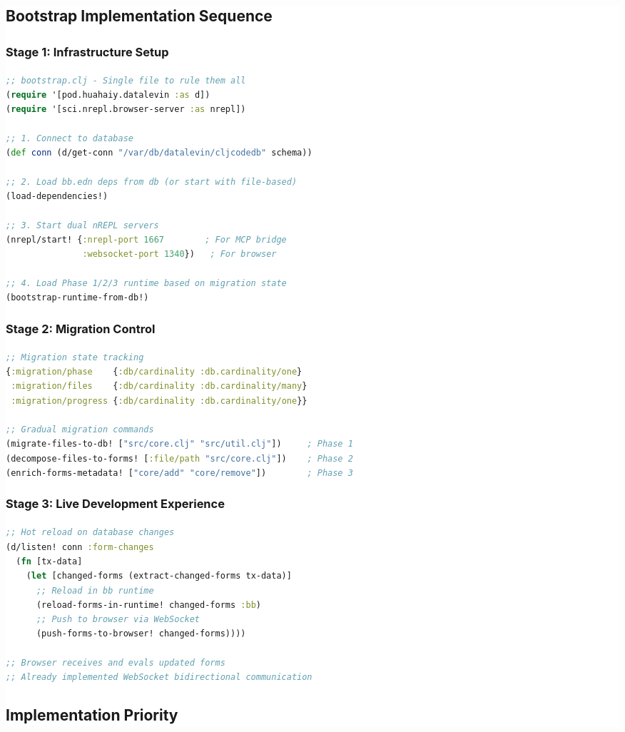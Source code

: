 ## Bootstrap Implementation Sequence

### Stage 1: Infrastructure Setup
```clojure
;; bootstrap.clj - Single file to rule them all
(require '[pod.huahaiy.datalevin :as d])
(require '[sci.nrepl.browser-server :as nrepl])

;; 1. Connect to database
(def conn (d/get-conn "/var/db/datalevin/cljcodedb" schema))

;; 2. Load bb.edn deps from db (or start with file-based)
(load-dependencies!)

;; 3. Start dual nREPL servers
(nrepl/start! {:nrepl-port 1667        ; For MCP bridge
               :websocket-port 1340})   ; For browser

;; 4. Load Phase 1/2/3 runtime based on migration state
(bootstrap-runtime-from-db!)
```

### Stage 2: Migration Control
```clojure
;; Migration state tracking
{:migration/phase    {:db/cardinality :db.cardinality/one}
 :migration/files    {:db/cardinality :db.cardinality/many}
 :migration/progress {:db/cardinality :db.cardinality/one}}

;; Gradual migration commands
(migrate-files-to-db! ["src/core.clj" "src/util.clj"])     ; Phase 1
(decompose-files-to-forms! [:file/path "src/core.clj"])    ; Phase 2  
(enrich-forms-metadata! ["core/add" "core/remove"])        ; Phase 3
```

### Stage 3: Live Development Experience
```clojure
;; Hot reload on database changes
(d/listen! conn :form-changes
  (fn [tx-data]
    (let [changed-forms (extract-changed-forms tx-data)]
      ;; Reload in bb runtime
      (reload-forms-in-runtime! changed-forms :bb)
      ;; Push to browser via WebSocket
      (push-forms-to-browser! changed-forms))))

;; Browser receives and evals updated forms
;; Already implemented WebSocket bidirectional communication
```

## Implementation Priority
